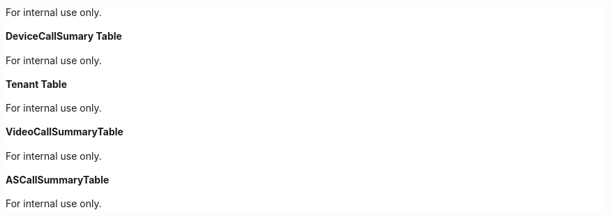 <td><p>For internal use only.</p></td>
</tr>
<tr class="even">
<td><p><strong>DeviceCallSumary Table</strong></p></td>
<td><p>For internal use only.</p></td>
</tr>
<tr class="odd">
<td><p><strong>Tenant Table</strong></p></td>
<td><p>For internal use only.</p></td>
</tr>
<tr class="even">
<td><p><strong>VideoCallSummaryTable</strong></p></td>
<td><p>For internal use only.</p></td>
</tr>
<tr class="odd">
<td><p><strong>ASCallSummaryTable</strong></p></td>
<td><p>For internal use only.</p></td>
</tr>
</tbody>
</table>

